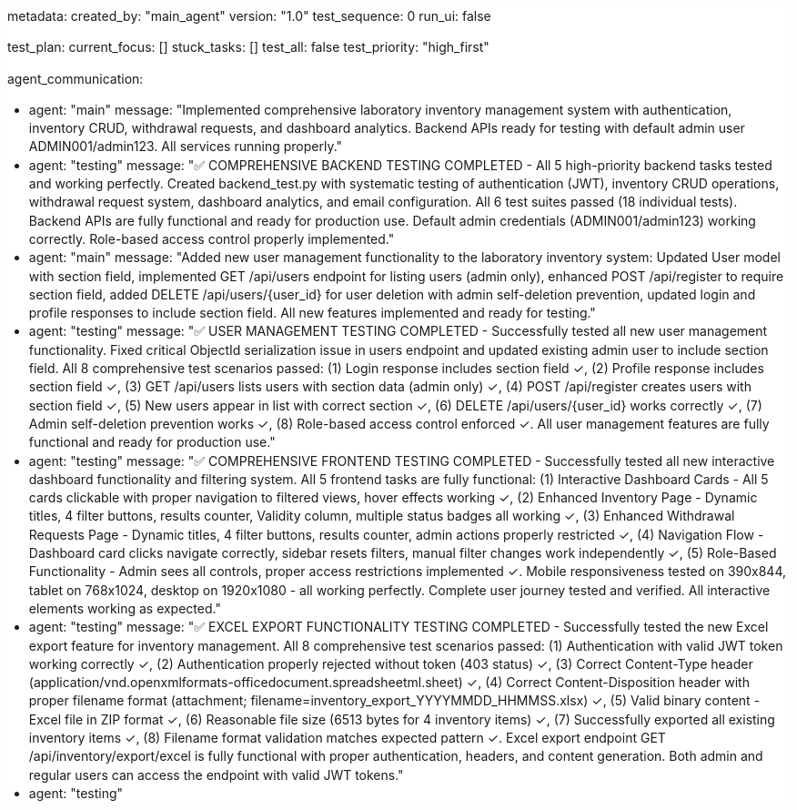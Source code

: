 metadata:
  created_by: "main_agent"
  version: "1.0"
  test_sequence: 0
  run_ui: false

test_plan:
  current_focus: []
  stuck_tasks: []
  test_all: false
  test_priority: "high_first"

agent_communication:
  - agent: "main"
    message: "Implemented comprehensive laboratory inventory management system with authentication, inventory CRUD, withdrawal requests, and dashboard analytics. Backend APIs ready for testing with default admin user ADMIN001/admin123. All services running properly."
  - agent: "testing"
    message: "✅ COMPREHENSIVE BACKEND TESTING COMPLETED - All 5 high-priority backend tasks tested and working perfectly. Created backend_test.py with systematic testing of authentication (JWT), inventory CRUD operations, withdrawal request system, dashboard analytics, and email configuration. All 6 test suites passed (18 individual tests). Backend APIs are fully functional and ready for production use. Default admin credentials (ADMIN001/admin123) working correctly. Role-based access control properly implemented."
  - agent: "main"
    message: "Added new user management functionality to the laboratory inventory system: Updated User model with section field, implemented GET /api/users endpoint for listing users (admin only), enhanced POST /api/register to require section field, added DELETE /api/users/{user_id} for user deletion with admin self-deletion prevention, updated login and profile responses to include section field. All new features implemented and ready for testing."
  - agent: "testing"
    message: "✅ USER MANAGEMENT TESTING COMPLETED - Successfully tested all new user management functionality. Fixed critical ObjectId serialization issue in users endpoint and updated existing admin user to include section field. All 8 comprehensive test scenarios passed: (1) Login response includes section field ✓, (2) Profile response includes section field ✓, (3) GET /api/users lists users with section data (admin only) ✓, (4) POST /api/register creates users with section field ✓, (5) New users appear in list with correct section ✓, (6) DELETE /api/users/{user_id} works correctly ✓, (7) Admin self-deletion prevention works ✓, (8) Role-based access control enforced ✓. All user management features are fully functional and ready for production use."
  - agent: "testing"
    message: "✅ COMPREHENSIVE FRONTEND TESTING COMPLETED - Successfully tested all new interactive dashboard functionality and filtering system. All 5 frontend tasks are fully functional: (1) Interactive Dashboard Cards - All 5 cards clickable with proper navigation to filtered views, hover effects working ✓, (2) Enhanced Inventory Page - Dynamic titles, 4 filter buttons, results counter, Validity column, multiple status badges all working ✓, (3) Enhanced Withdrawal Requests Page - Dynamic titles, 4 filter buttons, results counter, admin actions properly restricted ✓, (4) Navigation Flow - Dashboard card clicks navigate correctly, sidebar resets filters, manual filter changes work independently ✓, (5) Role-Based Functionality - Admin sees all controls, proper access restrictions implemented ✓. Mobile responsiveness tested on 390x844, tablet on 768x1024, desktop on 1920x1080 - all working perfectly. Complete user journey tested and verified. All interactive elements working as expected."
  - agent: "testing"
    message: "✅ EXCEL EXPORT FUNCTIONALITY TESTING COMPLETED - Successfully tested the new Excel export feature for inventory management. All 8 comprehensive test scenarios passed: (1) Authentication with valid JWT token working correctly ✓, (2) Authentication properly rejected without token (403 status) ✓, (3) Correct Content-Type header (application/vnd.openxmlformats-officedocument.spreadsheetml.sheet) ✓, (4) Correct Content-Disposition header with proper filename format (attachment; filename=inventory_export_YYYYMMDD_HHMMSS.xlsx) ✓, (5) Valid binary content - Excel file in ZIP format ✓, (6) Reasonable file size (6513 bytes for 4 inventory items) ✓, (7) Successfully exported all existing inventory items ✓, (8) Filename format validation matches expected pattern ✓. Excel export endpoint GET /api/inventory/export/excel is fully functional with proper authentication, headers, and content generation. Both admin and regular users can access the endpoint with valid JWT tokens."
  - agent: "testing"
